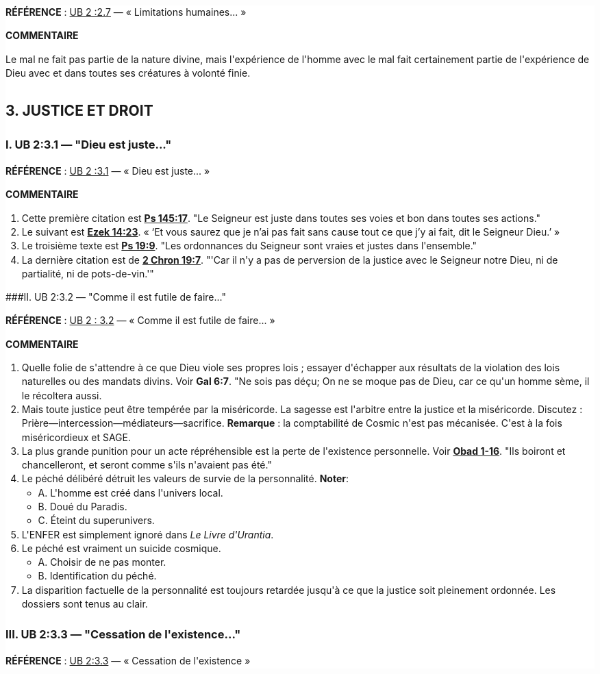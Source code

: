 **RÉFÉRENCE** : [UB 2 :2.7](/en/The_Urantia_Book/2#p2_7) — « Limitations humaines... »

**COMMENTAIRE**

Le mal ne fait pas partie de la nature divine, mais l'expérience de l'homme avec le mal fait certainement partie de l'expérience de Dieu avec et dans toutes ses créatures à volonté finie.

## 3. JUSTICE ET DROIT

### I. UB 2:3.1 — "Dieu est juste..."

**RÉFÉRENCE** : [UB 2 :3.1](/en/The_Urantia_Book/2#p3_1) — « Dieu est juste... »

**COMMENTAIRE**

1. Cette première citation est **[Ps 145:17](/en/Bible/Psalms/145#v17)**. "Le Seigneur est juste dans toutes ses voies et bon dans toutes ses actions."
2. Le suivant est **[Ezek 14:23](/en/Bible/Ezekiel/14#v23)**. « ‘Et vous saurez que je n’ai pas fait sans cause tout ce que j’y ai fait, dit le Seigneur Dieu.’ »
3. Le troisième texte est **[Ps 19:9](/en/Bible/Psalms/19#v9)**. "Les ordonnances du Seigneur sont vraies et justes dans l'ensemble."
4. La dernière citation est de **[2 Chron 19:7](/en/Bible/2_Chronicles/19#v7)**. "'Car il n'y a pas de perversion de la justice avec le Seigneur notre Dieu, ni de partialité, ni de pots-de-vin.'"

###II. UB 2:3.2 — "Comme il est futile de faire..."

**RÉFÉRENCE** : [UB 2 : 3.2](/en/The_Urantia_Book/2#p3_2) — « Comme il est futile de faire... »

**COMMENTAIRE**

1. Quelle folie de s'attendre à ce que Dieu viole ses propres lois ; essayer d'échapper aux résultats de la violation des lois naturelles ou des mandats divins. Voir **Gal 6:7**. "Ne sois pas déçu; On ne se moque pas de Dieu, car ce qu'un homme sème, il le récoltera aussi.
2. Mais toute justice peut être tempérée par la miséricorde. La sagesse est l'arbitre entre la justice et la miséricorde. Discutez : Prière—intercession—médiateurs—sacrifice.
	**Remarque** : la comptabilité de Cosmic n'est pas mécanisée. C'est à la fois miséricordieux et SAGE.
3. La plus grande punition pour un acte répréhensible est la perte de l'existence personnelle. Voir **[Obad 1-16](/en/Bible/Obadiah/1#v16)**. "Ils boiront et chancelleront, et seront comme s'ils n'avaient pas été."
4. Le péché délibéré détruit les valeurs de survie de la personnalité. **Noter**:
	- A. L'homme est créé dans l'univers local.
	- B. Doué du Paradis.
	- C. Éteint du superunivers.
5. L'ENFER est simplement ignoré dans _Le Livre d'Urantia_.
6. Le péché est vraiment un suicide cosmique.
	- A. Choisir de ne pas monter.
	- B. Identification du péché.
7. La disparition factuelle de la personnalité est toujours retardée jusqu'à ce que la justice soit pleinement ordonnée. Les dossiers sont tenus au clair.

### III. UB 2:3.3 — "Cessation de l'existence..."

**RÉFÉRENCE** : [UB 2:3.3](/en/The_Urantia_Book/2#p3_3) — « Cessation de l'existence »
